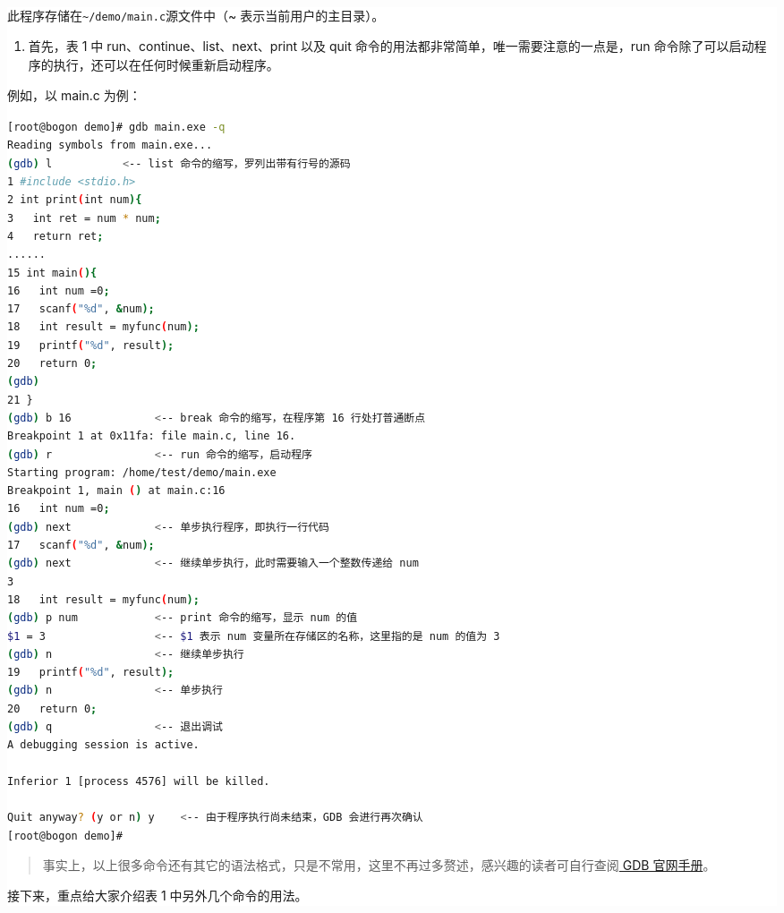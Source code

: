 此程序存储在`~/demo/main.c`源文件中（~ 表示当前用户的主目录）。

1) 首先，表 1 中 run、continue、list、next、print 以及 quit 命令的用法都非常简单，唯一需要注意的一点是，run 命令除了可以启动程序的执行，还可以在任何时候重新启动程序。

例如，以 main.c 为例：

```bash
[root@bogon demo]# gdb main.exe -q
Reading symbols from main.exe...
(gdb) l           <-- list 命令的缩写，罗列出带有行号的源码
1 #include <stdio.h>
2 int print(int num){
3   int ret = num * num;
4   return ret;
......
15 int main(){
16   int num =0;
17   scanf("%d", &num);
18   int result = myfunc(num);
19   printf("%d", result);
20   return 0;
(gdb)
21 }
(gdb) b 16             <-- break 命令的缩写，在程序第 16 行处打普通断点
Breakpoint 1 at 0x11fa: file main.c, line 16.
(gdb) r                <-- run 命令的缩写，启动程序
Starting program: /home/test/demo/main.exe
Breakpoint 1, main () at main.c:16
16   int num =0;
(gdb) next             <-- 单步执行程序，即执行一行代码
17   scanf("%d", &num);
(gdb) next             <-- 继续单步执行，此时需要输入一个整数传递给 num
3
18   int result = myfunc(num);
(gdb) p num            <-- print 命令的缩写，显示 num 的值
$1 = 3                 <-- $1 表示 num 变量所在存储区的名称，这里指的是 num 的值为 3
(gdb) n                <-- 继续单步执行
19   printf("%d", result);
(gdb) n                <-- 单步执行
20   return 0;
(gdb) q                <-- 退出调试
A debugging session is active.

Inferior 1 [process 4576] will be killed.

Quit anyway? (y or n) y    <-- 由于程序执行尚未结束，GDB 会进行再次确认
[root@bogon demo]#
```

> 事实上，以上很多命令还有其它的语法格式，只是不常用，这里不再过多赘述，感兴趣的读者可自行查阅[ GDB 官网手册](https://sourceware.org/gdb/current/onlinedocs/gdb/index.html#SEC_Contents)。

接下来，重点给大家介绍表 1 中另外几个命令的用法。
